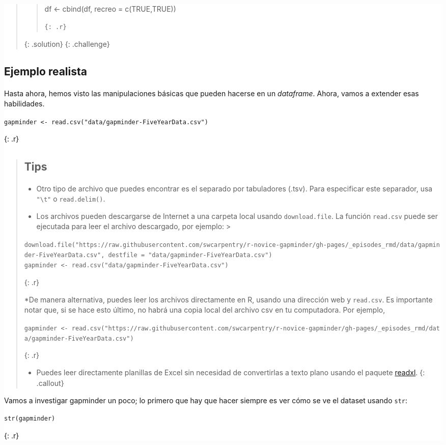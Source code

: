 > > df <- cbind(df, recreo = c(TRUE,TRUE))
> > ~~~
  > > {: .r}
> {: .solution}
{: .challenge}

## Ejemplo realista

Hasta ahora, hemos visto las manipulaciones básicas que pueden hacerse en un *dataframe*. Ahora, vamos a extender esas habilidades. 


~~~
gapminder <- read.csv("data/gapminder-FiveYearData.csv")
~~~
{: .r}

> ## Tips
>
> * Otro tipo de archivo que puedes encontrar es el separado por tabuladores (.tsv). Para especificar este separador, usa `"\t"` o `read.delim()`.
>
> * Los archivos pueden descargarse de Internet a una carpeta local usando `download.file`.
> La función `read.csv` puede ser ejecutada para leer el archivo descargado, por ejemplo: > 
> ~~~
> download.file("https://raw.githubusercontent.com/swcarpentry/r-novice-gapminder/gh-pages/_episodes_rmd/data/gapminder-FiveYearData.csv", destfile = "data/gapminder-FiveYearData.csv")
> gapminder <- read.csv("data/gapminder-FiveYearData.csv")
> ~~~
> {: .r}
>
> *De manera alternativa, puedes leer los archivos directamente en R, usando una dirección web y `read.csv`. Es importante notar que, si se hace esto último, no habrá una copia local del archivo csv en tu computadora. Por ejemplo,
> 
> ~~~
> gapminder <- read.csv("https://raw.githubusercontent.com/swcarpentry/r-novice-gapminder/gh-pages/_episodes_rmd/data/gapminder-FiveYearData.csv")
> ~~~
> {: .r}
>
> * Puedes leer directamente planillas de Excel sin necesidad de convertirlas a texto plano usando el paquete [readxl](https://cran.r-project.org/web/packages/readxl/index.html).
{: .callout}

Vamos a investigar gapminder un poco; lo primero que hay que hacer siempre es ver cómo se ve el dataset usando `str`:
  
  
  ~~~
  str(gapminder)
~~~
{: .r}

